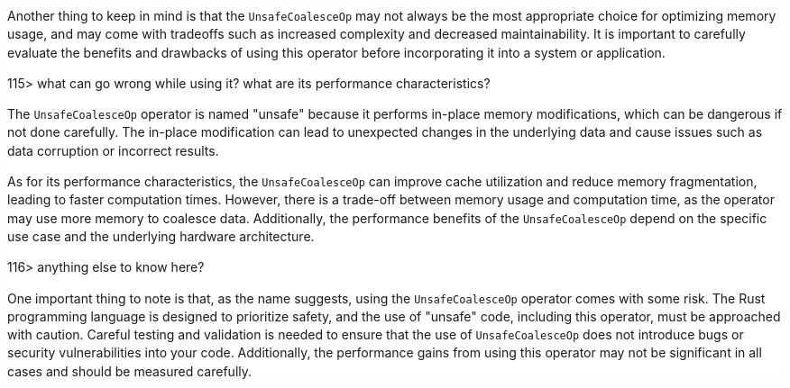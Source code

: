 Another thing to keep in mind is that the
`UnsafeCoalesceOp` may not always be the most
appropriate choice for optimizing memory usage,
and may come with tradeoffs such as increased
complexity and decreased maintainability. It is
important to carefully evaluate the benefits and
drawbacks of using this operator before
incorporating it into a system or application.

115> what can go wrong while using it? what are
its performance characteristics?

The `UnsafeCoalesceOp` operator is named "unsafe"
because it performs in-place memory modifications,
which can be dangerous if not done carefully. The
in-place modification can lead to unexpected
changes in the underlying data and cause issues
such as data corruption or incorrect results.

As for its performance characteristics, the
`UnsafeCoalesceOp` can improve cache utilization
and reduce memory fragmentation, leading to faster
computation times. However, there is a trade-off
between memory usage and computation time, as the
operator may use more memory to coalesce
data. Additionally, the performance benefits of
the `UnsafeCoalesceOp` depend on the specific use
case and the underlying hardware architecture.

116> anything else to know here?

One important thing to note is that, as the name
suggests, using the `UnsafeCoalesceOp` operator
comes with some risk. The Rust programming
language is designed to prioritize safety, and the
use of "unsafe" code, including this operator,
must be approached with caution. Careful testing
and validation is needed to ensure that the use of
`UnsafeCoalesceOp` does not introduce bugs or
security vulnerabilities into your
code. Additionally, the performance gains from
using this operator may not be significant in all
cases and should be measured carefully.
